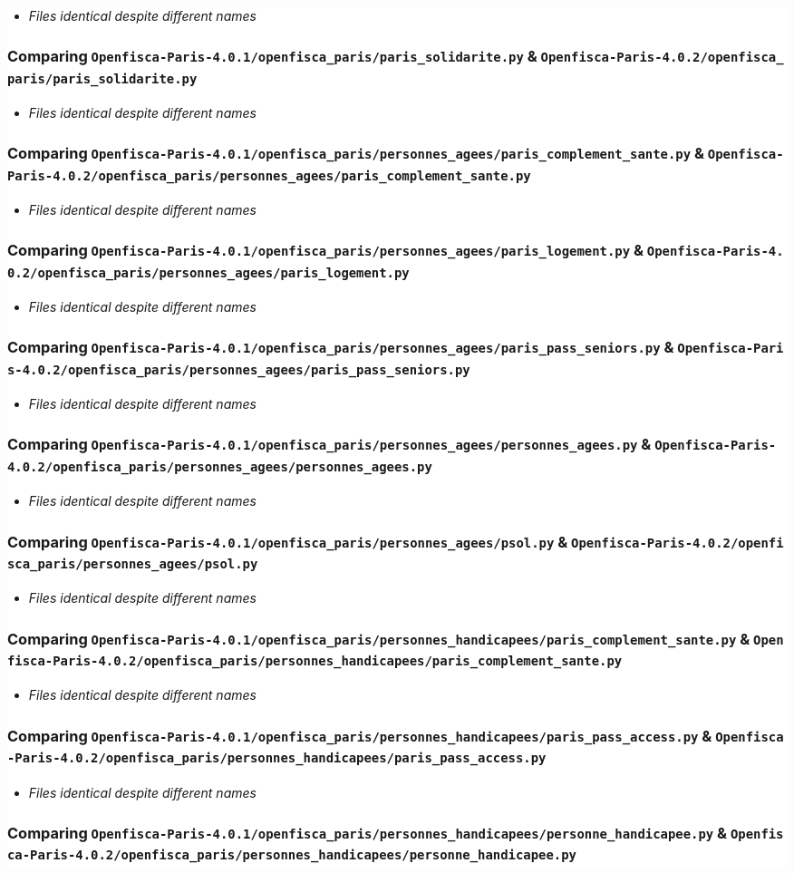  * *Files identical despite different names*

### Comparing `Openfisca-Paris-4.0.1/openfisca_paris/paris_solidarite.py` & `Openfisca-Paris-4.0.2/openfisca_paris/paris_solidarite.py`

 * *Files identical despite different names*

### Comparing `Openfisca-Paris-4.0.1/openfisca_paris/personnes_agees/paris_complement_sante.py` & `Openfisca-Paris-4.0.2/openfisca_paris/personnes_agees/paris_complement_sante.py`

 * *Files identical despite different names*

### Comparing `Openfisca-Paris-4.0.1/openfisca_paris/personnes_agees/paris_logement.py` & `Openfisca-Paris-4.0.2/openfisca_paris/personnes_agees/paris_logement.py`

 * *Files identical despite different names*

### Comparing `Openfisca-Paris-4.0.1/openfisca_paris/personnes_agees/paris_pass_seniors.py` & `Openfisca-Paris-4.0.2/openfisca_paris/personnes_agees/paris_pass_seniors.py`

 * *Files identical despite different names*

### Comparing `Openfisca-Paris-4.0.1/openfisca_paris/personnes_agees/personnes_agees.py` & `Openfisca-Paris-4.0.2/openfisca_paris/personnes_agees/personnes_agees.py`

 * *Files identical despite different names*

### Comparing `Openfisca-Paris-4.0.1/openfisca_paris/personnes_agees/psol.py` & `Openfisca-Paris-4.0.2/openfisca_paris/personnes_agees/psol.py`

 * *Files identical despite different names*

### Comparing `Openfisca-Paris-4.0.1/openfisca_paris/personnes_handicapees/paris_complement_sante.py` & `Openfisca-Paris-4.0.2/openfisca_paris/personnes_handicapees/paris_complement_sante.py`

 * *Files identical despite different names*

### Comparing `Openfisca-Paris-4.0.1/openfisca_paris/personnes_handicapees/paris_pass_access.py` & `Openfisca-Paris-4.0.2/openfisca_paris/personnes_handicapees/paris_pass_access.py`

 * *Files identical despite different names*

### Comparing `Openfisca-Paris-4.0.1/openfisca_paris/personnes_handicapees/personne_handicapee.py` & `Openfisca-Paris-4.0.2/openfisca_paris/personnes_handicapees/personne_handicapee.py`

